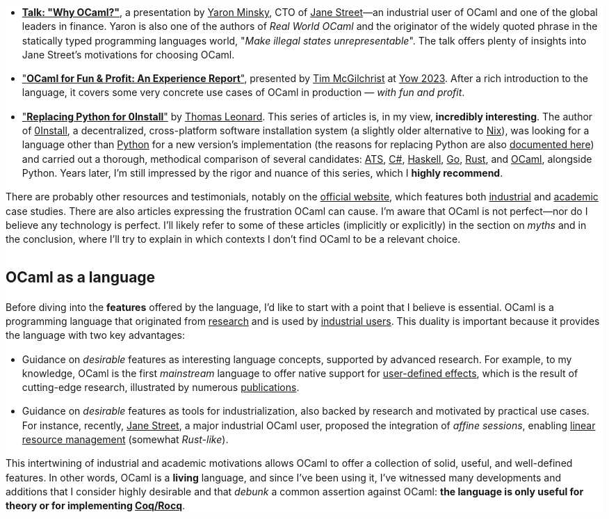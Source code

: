*   [**Talk: "Why OCaml?"**](https://www.youtube.com/watch?v=v1CmGbOGb2I), a presentation by [Yaron Minsky](https://twitter.com/yminsky), CTO of [Jane Street](https://blog.janestreet.com/)—an industrial user of OCaml and one of the global leaders in finance. Yaron is also one of the authors of _Real World OCaml_ and the originator of the widely quoted phrase in the statically typed programming languages world, "_Make illegal states unrepresentable_". The talk offers plenty of insights into Jane Street’s motivations for choosing OCaml.
    
*   ["**OCaml for Fun & Profit: An Experience Report**"](https://www.youtube.com/watch?v=TxuLrsQZprE), presented by [Tim McGilchrist](https://lambdafoo.com/) at [Yow 2023](https://yowcon.com/melbourne-2023). After a rich introduction to the language, it covers some very concrete use cases of OCaml in production — _with fun and profit_.
    
*   ["**Replacing Python for 0Install**"](https://roscidus.com/blog/blog/categories/0install/) by [Thomas Leonard](https://roscidus.com/blog/). This series of articles is, in my view, **incredibly interesting**. The author of [0Install](https://0install.net/), a decentralized, cross-platform software installation system (a slightly older alternative to [Nix](https://nixos.org/)), was looking for a language other than [Python](https://www.python.org/) for a new version’s implementation (the reasons for replacing Python are also [documented here](https://roscidus.com/blog/blog/2013/06/09/choosing-a-python-replacement-for-0install/#why-replace-python)) and carried out a thorough, methodical comparison of several candidates: [ATS](https://www.cs.bu.edu/~hwxi/atslangweb/), [C#](https://learn.microsoft.com/en-us/dotnet/csharp/), [Haskell](https://www.haskell.org/), [Go](https://go.dev), [Rust](https://www.rust-lang.org/), and [OCaml](https://ocaml.org), alongside Python. Years later, I’m still impressed by the rigor and nuance of this series, which I **highly recommend**.
    

There are probably other resources and testimonials, notably on the [official website](https://ocaml.org/), which features both [industrial](https://ocaml.org/industrial-users) and [academic](https://ocaml.org/academic-users) case studies. There are also articles expressing the frustration OCaml can cause. I’m aware that OCaml is not perfect—nor do I believe any technology is perfect. I’ll likely refer to some of these articles (implicitly or explicitly) in the section on _myths_ and in the conclusion, where I’ll try to explain in which contexts I don’t find OCaml to be a relevant choice.

## [](#ocaml-as-a-language)OCaml as a language

Before diving into the **features** offered by the language, I’d like to start with a point that I believe is essential. OCaml is a programming language that originated from [research](https://ocaml.org/about#history) and is used by [industrial users](https://ocaml.org/industrial-users). This duality is important because it provides the language with two key advantages:

*   Guidance on _desirable_ features as interesting language concepts, supported by advanced research. For example, to my knowledge, OCaml is the first _mainstream_ language to offer native support for [user-defined effects](https://v2.ocaml.org/manual/effects.html), which is the result of cutting-edge research, illustrated by numerous [publications](https://arxiv.org/search/cs?searchtype=author&query=Sivaramakrishnan,+K).
    
*   Guidance on _desirable_ features as tools for industrialization, also backed by research and motivated by practical use cases. For instance, recently, [Jane Street](https://blog.janestreet.com/), a major industrial OCaml user, proposed the integration of _affine sessions_, enabling [linear resource management](https://blog.janestreet.com/search/?query=oxidizing) (somewhat _Rust-like_).
    

This intertwining of industrial and academic motivations allows OCaml to offer a collection of solid, useful, and well-defined features. In other words, OCaml is a **living** language, and since I’ve been using it, I’ve witnessed many developments and additions that I consider highly desirable and that _debunk_ a common assertion against OCaml: **the language is only useful for theory or for implementing [Coq/Rocq](https://coq.inria.fr/)**.
